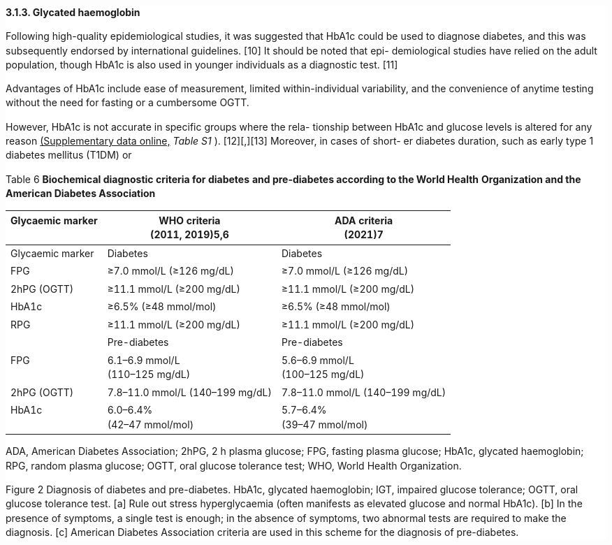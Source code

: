 **3.1.3. Glycated haemoglobin**

Following high-quality epidemiological studies, it was suggested that
HbA1c could be used to diagnose diabetes, and this was subsequently
endorsed by international guidelines. [10] It should be noted that epi-­
demiological studies have relied on the adult population, though
HbA1c is also used in younger individuals as a diagnostic test. [11]

Advantages of HbA1c include ease of measurement, limited
within-individual variability, and the convenience of anytime testing
without the need for fasting or a cumbersome OGTT.

However, HbA1c is not accurate in specific groups where the rela-­
tionship between HbA1c and glucose levels is altered for any reason
[(Supplementary data online,](http://academic.oup.com/eurheartj/article-lookup/doi/10.1093/eurheartj/ehad192#supplementary-data) *Table S1* ). [12][,][13] Moreover, in cases of short-­
er diabetes duration, such as early type 1 diabetes mellitus (T1DM) or


Table 6 **Biochemical diagnostic criteria for diabetes**
**and pre-diabetes according to the World Health**
**Organization and the American Diabetes Association**









|Glycaemic marker|WHO criteria<br>(2011, 2019)5,6|ADA criteria<br>(2021)7|
|---|---|---|
|Glycaemic marker|Diabetes|Diabetes|
|FPG|≥7.0 mmol/L (≥126 mg/dL)|≥7.0 mmol/L (≥126 mg/dL)|
|2hPG (OGTT)|≥11.1 mmol/L (≥200 mg/dL)|≥11.1 mmol/L (≥200 mg/dL)|
|HbA1c|≥6.5% (≥48 mmol/mol)|≥6.5% (≥48 mmol/mol)|
|RPG|≥11.1 mmol/L (≥200 mg/dL)|≥11.1 mmol/L (≥200 mg/dL)|
||Pre-diabetes|Pre-diabetes|
|FPG|6.1–6.9 mmol/L<br>(110–125 mg/dL)|5.6–6.9 mmol/L<br>(100–125 mg/dL)|
|2hPG (OGTT)|7.8–11.0 mmol/L (140–199 mg/dL)|7.8–11.0 mmol/L (140–199 mg/dL)|
|HbA1c|6.0–6.4%<br>(42–47 mmol/mol)|5.7–6.4%<br>(39–47 mmol/mol)|


ADA, American Diabetes Association; 2hPG, 2 h plasma glucose; FPG, fasting plasma
glucose; HbA1c, glycated haemoglobin; RPG, random plasma glucose; OGTT, oral
glucose tolerance test; WHO, World Health Organization.








Figure 2 Diagnosis of diabetes and pre-diabetes. HbA1c, glycated haemoglobin; IGT, impaired glucose tolerance; OGTT, oral glucose tolerance test. [a] Rule
out stress hyperglycaemia (often manifests as elevated glucose and normal HbA1c). [b] In the presence of symptoms, a single test is enough; in the absence of
symptoms, two abnormal tests are required to make the diagnosis. [c] American Diabetes Association criteria are used in this scheme for the diagnosis of
pre-diabetes.

